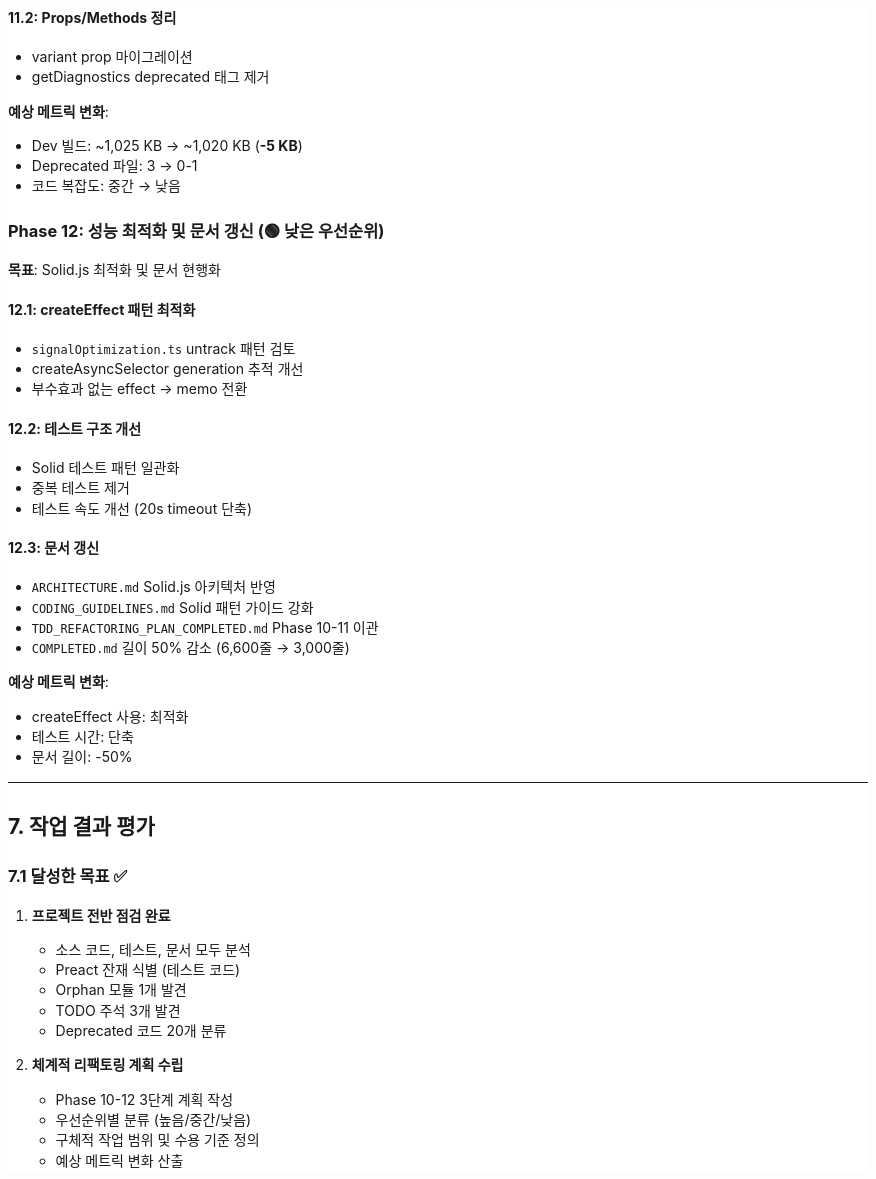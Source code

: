 #### 11.2: Props/Methods 정리

- variant prop 마이그레이션
- getDiagnostics deprecated 태그 제거

**예상 메트릭 변화**:

- Dev 빌드: ~1,025 KB → ~1,020 KB (**-5 KB**)
- Deprecated 파일: 3 → 0-1
- 코드 복잡도: 중간 → 낮음

### Phase 12: 성능 최적화 및 문서 갱신 (🟢 낮은 우선순위)

**목표**: Solid.js 최적화 및 문서 현행화

#### 12.1: createEffect 패턴 최적화

- `signalOptimization.ts` untrack 패턴 검토
- createAsyncSelector generation 추적 개선
- 부수효과 없는 effect → memo 전환

#### 12.2: 테스트 구조 개선

- Solid 테스트 패턴 일관화
- 중복 테스트 제거
- 테스트 속도 개선 (20s timeout 단축)

#### 12.3: 문서 갱신

- `ARCHITECTURE.md` Solid.js 아키텍처 반영
- `CODING_GUIDELINES.md` Solid 패턴 가이드 강화
- `TDD_REFACTORING_PLAN_COMPLETED.md` Phase 10-11 이관
- `COMPLETED.md` 길이 50% 감소 (6,600줄 → 3,000줄)

**예상 메트릭 변화**:

- createEffect 사용: 최적화
- 테스트 시간: 단축
- 문서 길이: -50%

---

## 7. 작업 결과 평가

### 7.1 달성한 목표 ✅

1. **프로젝트 전반 점검 완료**
   - 소스 코드, 테스트, 문서 모두 분석
   - Preact 잔재 식별 (테스트 코드)
   - Orphan 모듈 1개 발견
   - TODO 주석 3개 발견
   - Deprecated 코드 20개 분류

2. **체계적 리팩토링 계획 수립**
   - Phase 10-12 3단계 계획 작성
   - 우선순위별 분류 (높음/중간/낮음)
   - 구체적 작업 범위 및 수용 기준 정의
   - 예상 메트릭 변화 산출
